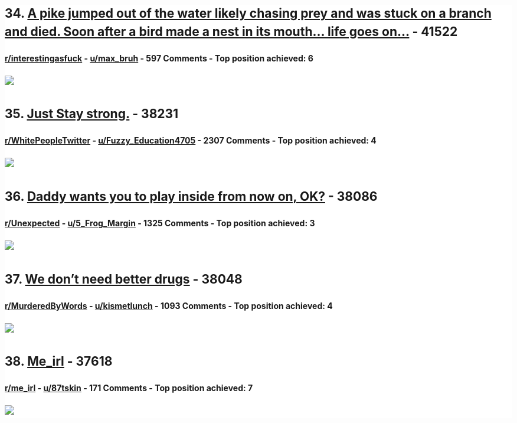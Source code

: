 ## 34. [A pike jumped out of the water likely chasing prey and was stuck on a branch and died. Soon after a bird made a nest in its mouth… life goes on…](http://reddit.com/r/interestingasfuck/comments/oma5cy/a_pike_jumped_out_of_the_water_likely_chasing/) - 41522
#### [r/interestingasfuck](http://reddit.com/r/interestingasfuck) - [u/max_bruh](http://reddit.com/u/max_bruh) - 597 Comments - Top position achieved: 6

<a href="https://i.redd.it/dltdqu5ijtb71.jpg"><img src="https://a.thumbs.redditmedia.com/O7RibVSLkZgjp1Y2n-58jNHU03ojhU1iI_7v-b7yg20.jpg"></img></a>

## 35. [Just Stay strong.](http://reddit.com/r/WhitePeopleTwitter/comments/omagt7/just_stay_strong/) - 38231
#### [r/WhitePeopleTwitter](http://reddit.com/r/WhitePeopleTwitter) - [u/Fuzzy_Education4705](http://reddit.com/u/Fuzzy_Education4705) - 2307 Comments - Top position achieved: 4

<a href="https://i.redd.it/o1a9lelgmtb71.jpg"><img src="https://b.thumbs.redditmedia.com/Lbwxc_-hZeF5nuVUaXSL7CTVKCwg7hPRlUpD5Hx817E.jpg"></img></a>

## 36. [Daddy wants you to play inside from now on, OK?](http://reddit.com/r/Unexpected/comments/omeoi2/daddy_wants_you_to_play_inside_from_now_on_ok/) - 38086
#### [r/Unexpected](http://reddit.com/r/Unexpected) - [u/5_Frog_Margin](http://reddit.com/u/5_Frog_Margin) - 1325 Comments - Top position achieved: 3

<a href="https://v.redd.it/9t4or5wjsub71"><img src="https://b.thumbs.redditmedia.com/iFVXtUHATL5AIchtPexxqIZ8nTVf-WsyDqvPm7tnQiw.jpg"></img></a>

## 37. [We don’t need better drugs](http://reddit.com/r/MurderedByWords/comments/om9a6h/we_dont_need_better_drugs/) - 38048
#### [r/MurderedByWords](http://reddit.com/r/MurderedByWords) - [u/kismetlunch](http://reddit.com/u/kismetlunch) - 1093 Comments - Top position achieved: 4

<a href="https://i.redd.it/o9hf34uq8sb71.jpg"><img src="https://b.thumbs.redditmedia.com/UWM_bvn40AjdotJut8qmATs3WRRCeGMGnZ3fj_fzarQ.jpg"></img></a>

## 38. [Me_irl](http://reddit.com/r/me_irl/comments/om286n/me_irl/) - 37618
#### [r/me_irl](http://reddit.com/r/me_irl) - [u/87tskin](http://reddit.com/u/87tskin) - 171 Comments - Top position achieved: 7

<a href="https://i.redd.it/phfahs65arb71.jpg"><img src="https://a.thumbs.redditmedia.com/x1Z1JnYZYqDPRa6T-QCuLoHOK2lkc9nAMfEfibV-jr0.jpg"></img></a>
